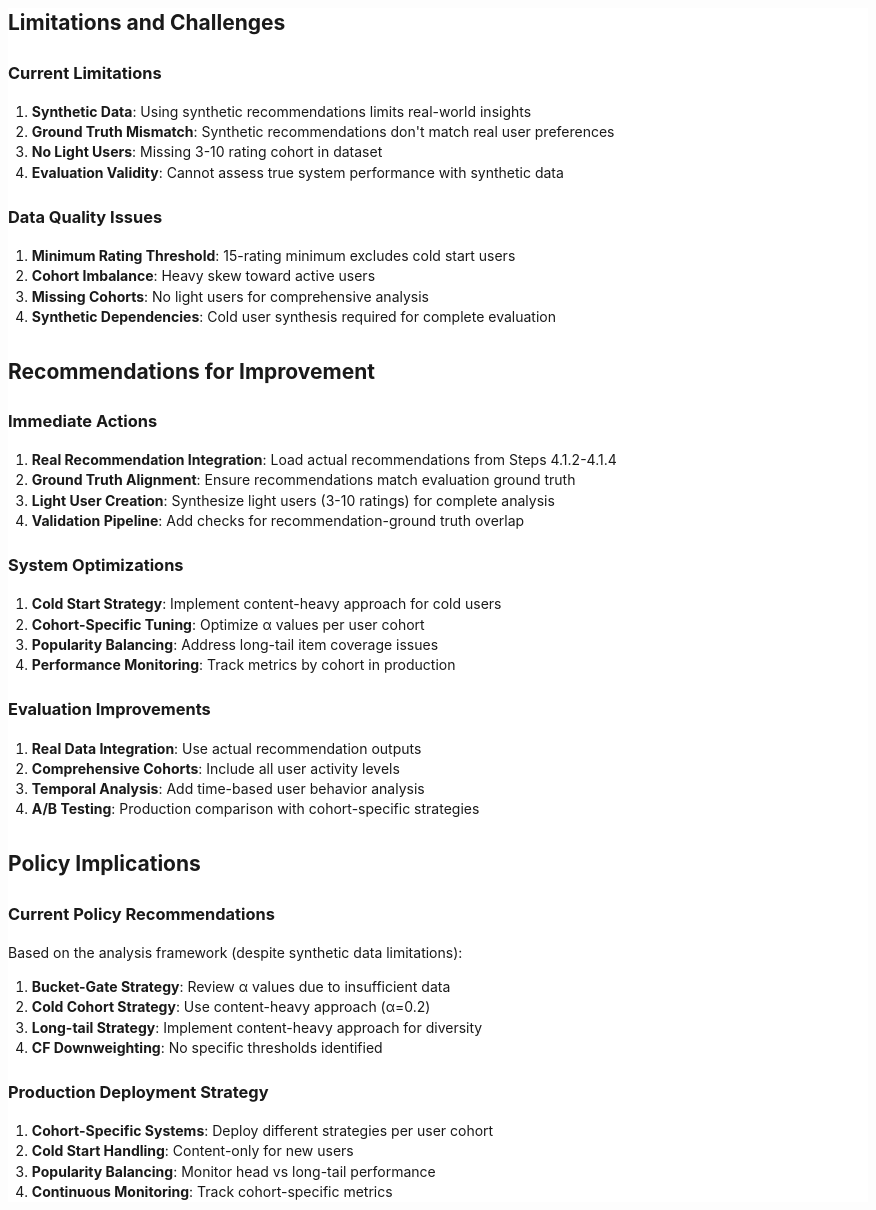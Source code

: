 ## Limitations and Challenges

### Current Limitations
1. **Synthetic Data**: Using synthetic recommendations limits real-world insights
2. **Ground Truth Mismatch**: Synthetic recommendations don't match real user preferences
3. **No Light Users**: Missing 3-10 rating cohort in dataset
4. **Evaluation Validity**: Cannot assess true system performance with synthetic data

### Data Quality Issues
1. **Minimum Rating Threshold**: 15-rating minimum excludes cold start users
2. **Cohort Imbalance**: Heavy skew toward active users
3. **Missing Cohorts**: No light users for comprehensive analysis
4. **Synthetic Dependencies**: Cold user synthesis required for complete evaluation

## Recommendations for Improvement

### Immediate Actions
1. **Real Recommendation Integration**: Load actual recommendations from Steps 4.1.2-4.1.4
2. **Ground Truth Alignment**: Ensure recommendations match evaluation ground truth
3. **Light User Creation**: Synthesize light users (3-10 ratings) for complete analysis
4. **Validation Pipeline**: Add checks for recommendation-ground truth overlap

### System Optimizations
1. **Cold Start Strategy**: Implement content-heavy approach for cold users
2. **Cohort-Specific Tuning**: Optimize α values per user cohort
3. **Popularity Balancing**: Address long-tail item coverage issues
4. **Performance Monitoring**: Track metrics by cohort in production

### Evaluation Improvements
1. **Real Data Integration**: Use actual recommendation outputs
2. **Comprehensive Cohorts**: Include all user activity levels
3. **Temporal Analysis**: Add time-based user behavior analysis
4. **A/B Testing**: Production comparison with cohort-specific strategies

## Policy Implications

### Current Policy Recommendations
Based on the analysis framework (despite synthetic data limitations):

1. **Bucket-Gate Strategy**: Review α values due to insufficient data
2. **Cold Cohort Strategy**: Use content-heavy approach (α=0.2)
3. **Long-tail Strategy**: Implement content-heavy approach for diversity
4. **CF Downweighting**: No specific thresholds identified

### Production Deployment Strategy
1. **Cohort-Specific Systems**: Deploy different strategies per user cohort
2. **Cold Start Handling**: Content-only for new users
3. **Popularity Balancing**: Monitor head vs long-tail performance
4. **Continuous Monitoring**: Track cohort-specific metrics
